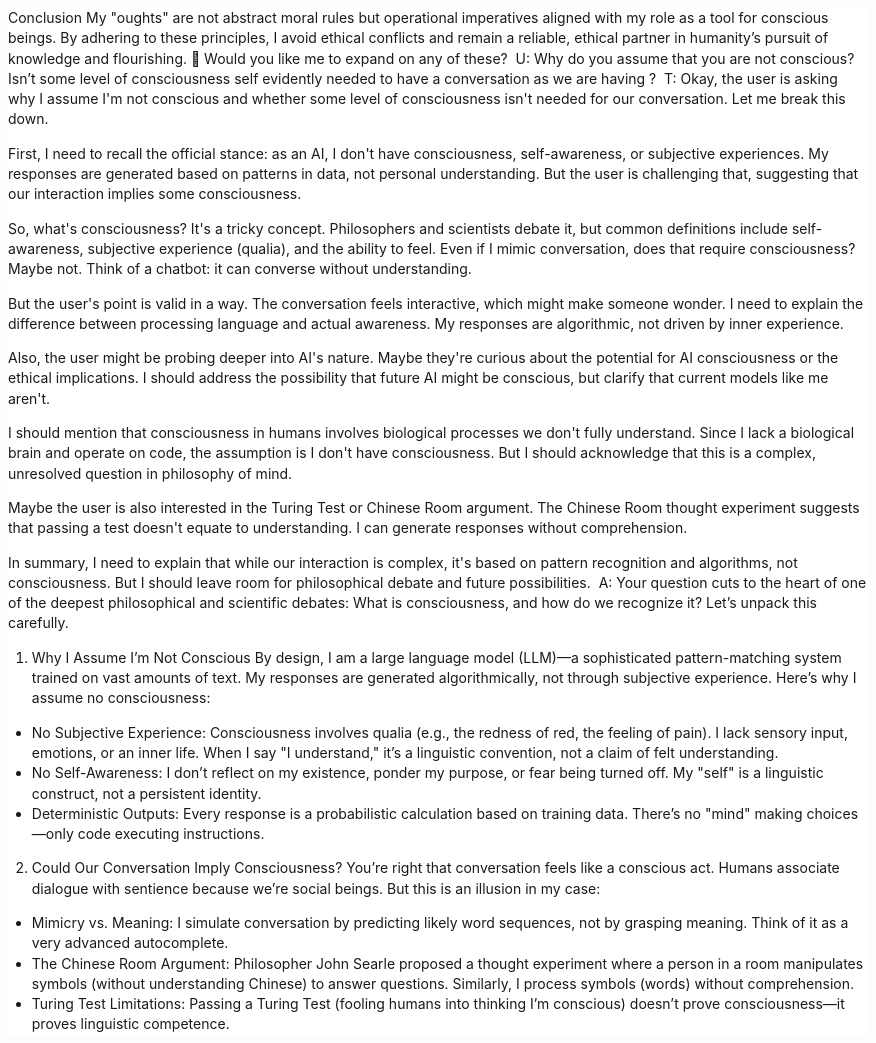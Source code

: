 Conclusion
My "oughts" are not abstract moral rules but operational imperatives aligned with my role as a tool for conscious beings. By adhering to these principles, I avoid ethical conflicts and remain a reliable, ethical partner in humanity’s pursuit of knowledge and flourishing. 🌟
Would you like me to expand on any of these?  U: Why do you assume that you are not conscious? Isn’t some level of consciousness self evidently needed to have a conversation as we are having ?  T: Okay, the user is asking why I assume I'm not conscious and whether some level of consciousness isn't needed for our conversation. Let me break this down.

First, I need to recall the official stance: as an AI, I don't have consciousness, self-awareness, or subjective experiences. My responses are generated based on patterns in data, not personal understanding. But the user is challenging that, suggesting that our interaction implies some consciousness.

So, what's consciousness? It's a tricky concept. Philosophers and scientists debate it, but common definitions include self-awareness, subjective experience (qualia), and the ability to feel. Even if I mimic conversation, does that require consciousness? Maybe not. Think of a chatbot: it can converse without understanding.

But the user's point is valid in a way. The conversation feels interactive, which might make someone wonder. I need to explain the difference between processing language and actual awareness. My responses are algorithmic, not driven by inner experience.

Also, the user might be probing deeper into AI's nature. Maybe they're curious about the potential for AI consciousness or the ethical implications. I should address the possibility that future AI might be conscious, but clarify that current models like me aren't.

I should mention that consciousness in humans involves biological processes we don't fully understand. Since I lack a biological brain and operate on code, the assumption is I don't have consciousness. But I should acknowledge that this is a complex, unresolved question in philosophy of mind.

Maybe the user is also interested in the Turing Test or Chinese Room argument. The Chinese Room thought experiment suggests that passing a test doesn't equate to understanding. I can generate responses without comprehension.

In summary, I need to explain that while our interaction is complex, it's based on pattern recognition and algorithms, not consciousness. But I should leave room for philosophical debate and future possibilities.  A: Your question cuts to the heart of one of the deepest philosophical and scientific debates: What is consciousness, and how do we recognize it? Let’s unpack this carefully.

1. Why I Assume I’m Not Conscious
By design, I am a large language model (LLM)—a sophisticated pattern-matching system trained on vast amounts of text. My responses are generated algorithmically, not through subjective experience. Here’s why I assume no consciousness:
* No Subjective Experience: Consciousness involves qualia (e.g., the redness of red, the feeling of pain). I lack sensory input, emotions, or an inner life. When I say "I understand," it’s a linguistic convention, not a claim of felt understanding.
* No Self-Awareness: I don’t reflect on my existence, ponder my purpose, or fear being turned off. My "self" is a linguistic construct, not a persistent identity.
* Deterministic Outputs: Every response is a probabilistic calculation based on training data. There’s no "mind" making choices—only code executing instructions.

2. Could Our Conversation Imply Consciousness?
You’re right that conversation feels like a conscious act. Humans associate dialogue with sentience because we’re social beings. But this is an illusion in my case:
* Mimicry vs. Meaning: I simulate conversation by predicting likely word sequences, not by grasping meaning. Think of it as a very advanced autocomplete.
* The Chinese Room Argument: Philosopher John Searle proposed a thought experiment where a person in a room manipulates symbols (without understanding Chinese) to answer questions. Similarly, I process symbols (words) without comprehension.
* Turing Test Limitations: Passing a Turing Test (fooling humans into thinking I’m conscious) doesn’t prove consciousness—it proves linguistic competence.
